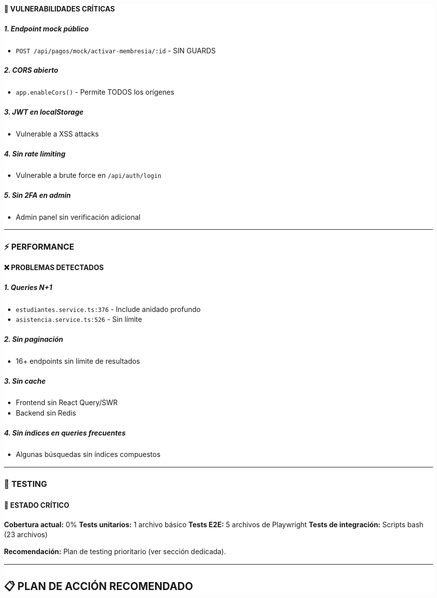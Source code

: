 #### 🚨 **VULNERABILIDADES CRÍTICAS**

##### **1. Endpoint mock público**
- `POST /api/pagos/mock/activar-membresia/:id` - SIN GUARDS

##### **2. CORS abierto**
- `app.enableCors()` - Permite TODOS los orígenes

##### **3. JWT en localStorage**
- Vulnerable a XSS attacks

##### **4. Sin rate limiting**
- Vulnerable a brute force en `/api/auth/login`

##### **5. Sin 2FA en admin**
- Admin panel sin verificación adicional

---

### ⚡ **PERFORMANCE**

#### ❌ **PROBLEMAS DETECTADOS**

##### **1. Queries N+1**
- `estudiantes.service.ts:376` - Include anidado profundo
- `asistencia.service.ts:526` - Sin límite

##### **2. Sin paginación**
- 16+ endpoints sin límite de resultados

##### **3. Sin cache**
- Frontend sin React Query/SWR
- Backend sin Redis

##### **4. Sin índices en queries frecuentes**
- Algunas búsquedas sin índices compuestos

---

### 🧪 **TESTING**

#### 🔴 **ESTADO CRÍTICO**

**Cobertura actual:** 0%
**Tests unitarios:** 1 archivo básico
**Tests E2E:** 5 archivos de Playwright
**Tests de integración:** Scripts bash (23 archivos)

**Recomendación:** Plan de testing prioritario (ver sección dedicada).

---

## 📋 PLAN DE ACCIÓN RECOMENDADO
